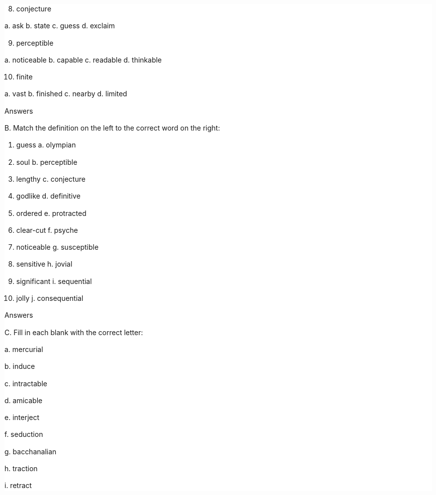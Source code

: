 8. conjecture

a. ask b. state c. guess d. exclaim

9. perceptible

a. noticeable b. capable c. readable d. thinkable

10. finite

a. vast b. finished c. nearby d. limited



Answers





B. Match the definition on the left to the correct word on the right:

1. guess a. olympian

2. soul b. perceptible

3. lengthy c. conjecture

4. godlike d. definitive

5. ordered e. protracted

6. clear-cut f. psyche

7. noticeable g. susceptible

8. sensitive h. jovial

9. significant i. sequential

10. jolly j. consequential



Answers





C. Fill in each blank with the correct letter:

a. mercurial

b. induce

c. intractable

d. amicable

e. interject

f. seduction

g. bacchanalian

h. traction

i. retract
